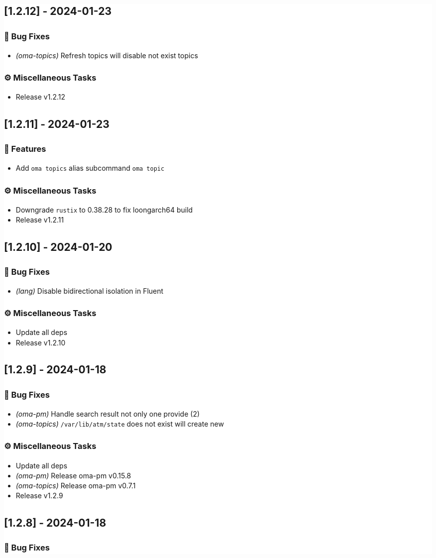 ## [1.2.12] - 2024-01-23

### 🐛 Bug Fixes

- *(oma-topics)* Refresh topics will disable not exist topics

### ⚙️ Miscellaneous Tasks

- Release v1.2.12

## [1.2.11] - 2024-01-23

### 🚀 Features

- Add `oma topics` alias subcommand `oma topic`

### ⚙️ Miscellaneous Tasks

- Downgrade `rustix` to 0.38.28 to fix loongarch64 build
- Release v1.2.11

## [1.2.10] - 2024-01-20

### 🐛 Bug Fixes

- *(lang)* Disable bidirectional isolation in Fluent

### ⚙️ Miscellaneous Tasks

- Update all deps
- Release v1.2.10

## [1.2.9] - 2024-01-18

### 🐛 Bug Fixes

- *(oma-pm)* Handle search result not only one provide (2)
- *(oma-topics)* `/var/lib/atm/state` does not exist will create new

### ⚙️ Miscellaneous Tasks

- Update all deps
- *(oma-pm)* Release oma-pm v0.15.8
- *(oma-topics)* Release oma-pm v0.7.1
- Release v1.2.9

## [1.2.8] - 2024-01-18

### 🐛 Bug Fixes
